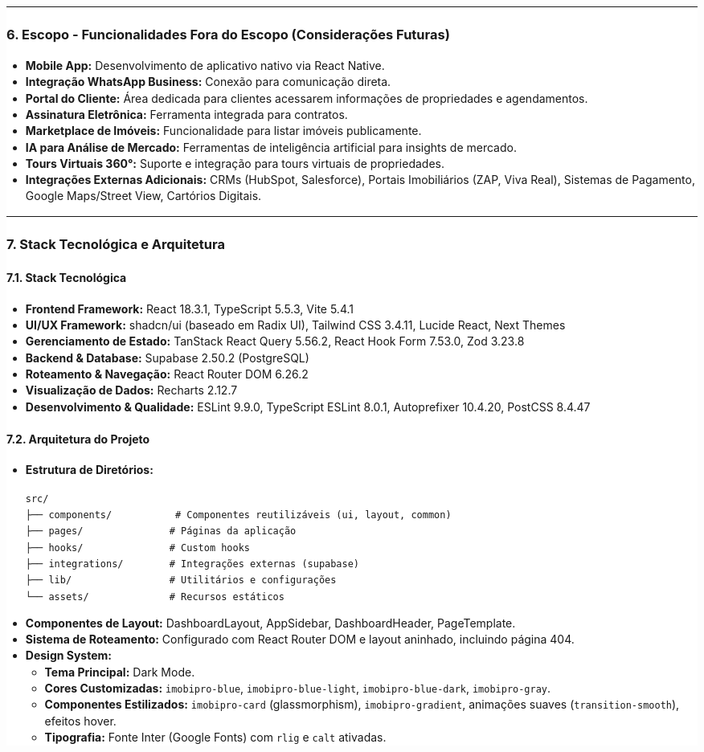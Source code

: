 -----

### 6\. Escopo - Funcionalidades Fora do Escopo (Considerações Futuras)

  * **Mobile App:** Desenvolvimento de aplicativo nativo via React Native.
  * **Integração WhatsApp Business:** Conexão para comunicação direta.
  * **Portal do Cliente:** Área dedicada para clientes acessarem informações de propriedades e agendamentos.
  * **Assinatura Eletrônica:** Ferramenta integrada para contratos.
  * **Marketplace de Imóveis:** Funcionalidade para listar imóveis publicamente.
  * **IA para Análise de Mercado:** Ferramentas de inteligência artificial para insights de mercado.
  * **Tours Virtuais 360°:** Suporte e integração para tours virtuais de propriedades.
  * **Integrações Externas Adicionais:** CRMs (HubSpot, Salesforce), Portais Imobiliários (ZAP, Viva Real), Sistemas de Pagamento, Google Maps/Street View, Cartórios Digitais.

-----

### 7\. Stack Tecnológica e Arquitetura

#### 7.1. Stack Tecnológica

  * **Frontend Framework:** React 18.3.1, TypeScript 5.5.3, Vite 5.4.1
  * **UI/UX Framework:** shadcn/ui (baseado em Radix UI), Tailwind CSS 3.4.11, Lucide React, Next Themes
  * **Gerenciamento de Estado:** TanStack React Query 5.56.2, React Hook Form 7.53.0, Zod 3.23.8
  * **Backend & Database:** Supabase 2.50.2 (PostgreSQL)
  * **Roteamento & Navegação:** React Router DOM 6.26.2
  * **Visualização de Dados:** Recharts 2.12.7
  * **Desenvolvimento & Qualidade:** ESLint 9.9.0, TypeScript ESLint 8.0.1, Autoprefixer 10.4.20, PostCSS 8.4.47

#### 7.2. Arquitetura do Projeto

  * **Estrutura de Diretórios:**
    ```
    src/
    ├── components/           # Componentes reutilizáveis (ui, layout, common)
    ├── pages/               # Páginas da aplicação
    ├── hooks/               # Custom hooks
    ├── integrations/        # Integrações externas (supabase)
    ├── lib/                 # Utilitários e configurações
    └── assets/              # Recursos estáticos
    ```
  * **Componentes de Layout:** DashboardLayout, AppSidebar, DashboardHeader, PageTemplate.
  * **Sistema de Roteamento:** Configurado com React Router DOM e layout aninhado, incluindo página 404.
  * **Design System:**
      * **Tema Principal:** Dark Mode.
      * **Cores Customizadas:** `imobipro-blue`, `imobipro-blue-light`, `imobipro-blue-dark`, `imobipro-gray`.
      * **Componentes Estilizados:** `imobipro-card` (glassmorphism), `imobipro-gradient`, animações suaves (`transition-smooth`), efeitos hover.
      * **Tipografia:** Fonte Inter (Google Fonts) com `rlig` e `calt` ativadas.
